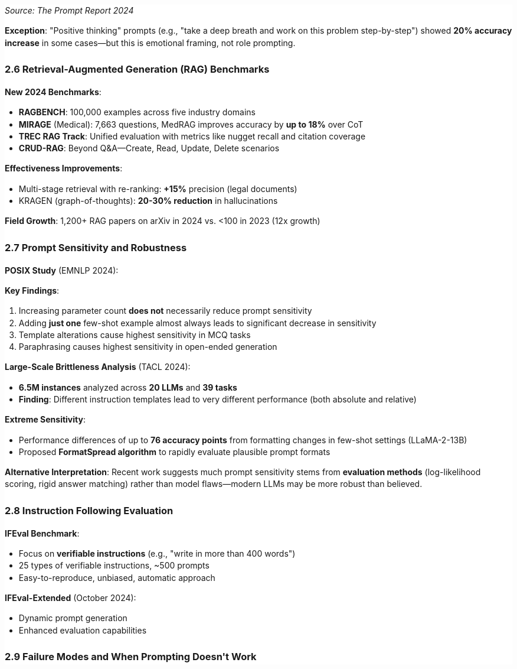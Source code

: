 *Source: The Prompt Report 2024*

**Exception**: "Positive thinking" prompts (e.g., "take a deep breath and work on this problem step-by-step") showed **20% accuracy increase** in some cases—but this is emotional framing, not role prompting.

### 2.6 Retrieval-Augmented Generation (RAG) Benchmarks

**New 2024 Benchmarks**:
- **RAGBENCH**: 100,000 examples across five industry domains
- **MIRAGE** (Medical): 7,663 questions, MedRAG improves accuracy by **up to 18%** over CoT
- **TREC RAG Track**: Unified evaluation with metrics like nugget recall and citation coverage
- **CRUD-RAG**: Beyond Q&A—Create, Read, Update, Delete scenarios

**Effectiveness Improvements**:
- Multi-stage retrieval with re-ranking: **+15%** precision (legal documents)
- KRAGEN (graph-of-thoughts): **20-30% reduction** in hallucinations

**Field Growth**: 1,200+ RAG papers on arXiv in 2024 vs. <100 in 2023 (12x growth)

### 2.7 Prompt Sensitivity and Robustness

**POSIX Study** (EMNLP 2024):

**Key Findings**:
1. Increasing parameter count **does not** necessarily reduce prompt sensitivity
2. Adding **just one** few-shot example almost always leads to significant decrease in sensitivity
3. Template alterations cause highest sensitivity in MCQ tasks
4. Paraphrasing causes highest sensitivity in open-ended generation

**Large-Scale Brittleness Analysis** (TACL 2024):
- **6.5M instances** analyzed across **20 LLMs** and **39 tasks**
- **Finding**: Different instruction templates lead to very different performance (both absolute and relative)

**Extreme Sensitivity**:
- Performance differences of up to **76 accuracy points** from formatting changes in few-shot settings (LLaMA-2-13B)
- Proposed **FormatSpread algorithm** to rapidly evaluate plausible prompt formats

**Alternative Interpretation**:
Recent work suggests much prompt sensitivity stems from **evaluation methods** (log-likelihood scoring, rigid answer matching) rather than model flaws—modern LLMs may be more robust than believed.

### 2.8 Instruction Following Evaluation

**IFEval Benchmark**:
- Focus on **verifiable instructions** (e.g., "write in more than 400 words")
- 25 types of verifiable instructions, ~500 prompts
- Easy-to-reproduce, unbiased, automatic approach

**IFEval-Extended** (October 2024):
- Dynamic prompt generation
- Enhanced evaluation capabilities

### 2.9 Failure Modes and When Prompting Doesn't Work

